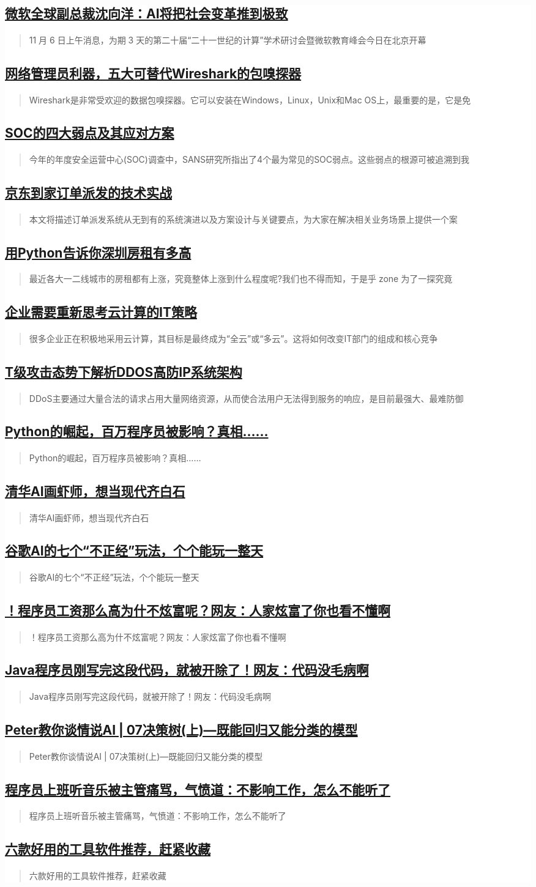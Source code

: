  ## [微软全球副总裁沈向洋：AI将把社会变革推到极致](http://news.51cto.com/art/201811/586341.htm)
 > 11 月 6 日上午消息，为期 3 天的第二十届“二十一世纪的计算”学术研讨会暨微软教育峰会今日在北京开幕
 ## [网络管理员利器，五大可替代Wireshark的包嗅探器](http://network.51cto.com/art/201811/586336.htm)
 > Wireshark是非常受欢迎的数据包嗅探器。它可以安装在Windows，Linux，Unix和Mac OS上，最重要的是，它是免
 ## [SOC的四大弱点及其应对方案](http://zhuanlan.51cto.com/art/201811/586333.htm)
 > 今年的年度安全运营中心(SOC)调查中，SANS研究所指出了4个最为常见的SOC弱点。这些弱点的根源可被追溯到我
 ## [京东到家订单派发的技术实战](http://zhuanlan.51cto.com/art/201811/586332.htm)
 > 本文将描述订单派发系统从无到有的系统演进以及方案设计与关键要点，为大家在解决相关业务场景上提供一个案
 ## [用Python告诉你深圳房租有多高](http://bigdata.51cto.com/art/201811/586327.htm)
 > 最近各大一二线城市的房租都有上涨，究竟整体上涨到什么程度呢?我们也不得而知，于是乎 zone 为了一探究竟
 ## [企业需要重新思考云计算的IT策略](http://cloud.51cto.com/art/201811/586323.htm)
 > 很多企业正在积极地采用云计算，其目标是最终成为“全云”或“多云”。这将如何改变IT部门的组成和核心竞争
 ## [T级攻击态势下解析DDOS高防IP系统架构](http://netsecurity.51cto.com/art/201811/586325.htm)
 > DDoS主要通过大量合法的请求占用大量网络资源，从而使合法用户无法得到服务的响应，是目前最强大、最难防御
 ## [Python的崛起，百万程序员被影响？真相……](https://blog.csdn.net/qq_42231391/article/details/83749637)
 > Python的崛起，百万程序员被影响？真相……
 ## [清华AI画虾师，想当现代齐白石](https://blog.csdn.net/yH0VLDe8VG8ep9VGe/article/details/83543158)
 > 清华AI画虾师，想当现代齐白石
 ## [谷歌AI的七个“不正经”玩法，个个能玩一整天](https://blog.csdn.net/yH0VLDe8VG8ep9VGe/article/details/83543145)
 > 谷歌AI的七个“不正经”玩法，个个能玩一整天
 ## [！程序员工资那么高为什不炫富呢？网友：人家炫富了你也看不懂啊](https://blog.csdn.net/javam16/article/details/83719117)
 > ！程序员工资那么高为什不炫富呢？网友：人家炫富了你也看不懂啊
 ## [Java程序员刚写完这段代码，就被开除了！网友：代码没毛病啊](https://blog.csdn.net/JavaVIP2/article/details/83540071)
 > Java程序员刚写完这段代码，就被开除了！网友：代码没毛病啊
 ## [Peter教你谈情说AI | 07决策树(上)—既能回归又能分类的模型](https://blog.csdn.net/p23onzq/article/details/83572772)
 > Peter教你谈情说AI | 07决策树(上)—既能回归又能分类的模型
 ## [程序员上班听音乐被主管痛骂，气愤道：不影响工作，怎么不能听了](https://blog.csdn.net/zwjweb/article/details/83583997)
 > 程序员上班听音乐被主管痛骂，气愤道：不影响工作，怎么不能听了
 ## [六款好用的工具软件推荐，赶紧收藏](https://blog.csdn.net/weixin_41927224/article/details/83583096)
 > 六款好用的工具软件推荐，赶紧收藏